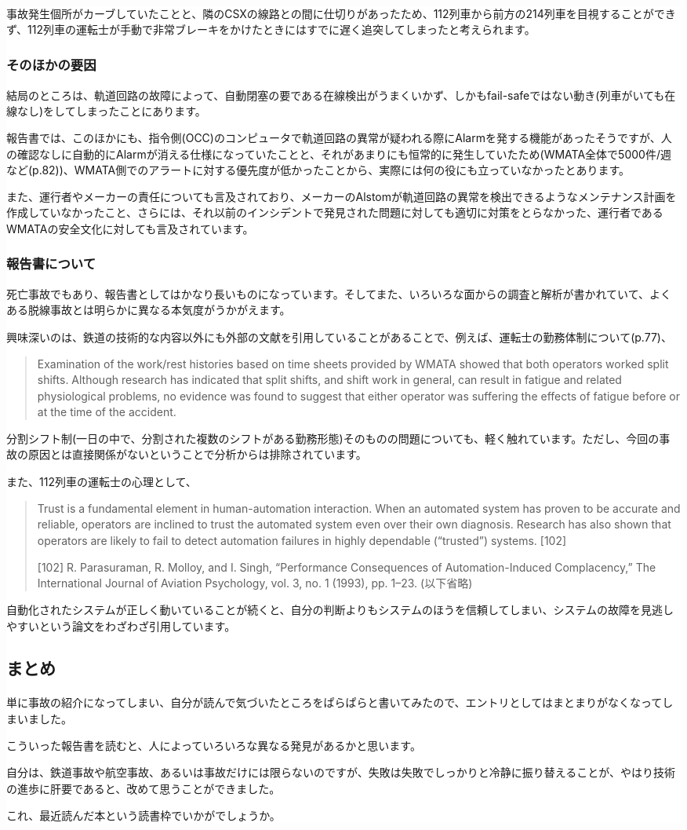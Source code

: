 事故発生個所がカーブしていたことと、隣のCSXの線路との間に仕切りがあったため、112列車から前方の214列車を目視することができず、112列車の運転士が手動で非常ブレーキをかけたときにはすでに遅く追突してしまったと考えられます。

### そのほかの要因

結局のところは、軌道回路の故障によって、自動閉塞の要である在線検出がうまくいかず、しかもfail-safeではない動き(列車がいても在線なし)をしてしまったことにあります。

報告書では、このほかにも、指令側(OCC)のコンピュータで軌道回路の異常が疑われる際にAlarmを発する機能があったそうですが、人の確認なしに自動的にAlarmが消える仕様になっていたことと、それがあまりにも恒常的に発生していたため(WMATA全体で5000件/週など(p.82))、WMATA側でのアラートに対する優先度が低かったことから、実際には何の役にも立っていなかったとあります。

また、運行者やメーカーの責任についても言及されており、メーカーのAlstomが軌道回路の異常を検出できるようなメンテナンス計画を作成していなかったこと、さらには、それ以前のインシデントで発見された問題に対しても適切に対策をとらなかった、運行者であるWMATAの安全文化に対しても言及されています。

### 報告書について

死亡事故でもあり、報告書としてはかなり長いものになっています。そしてまた、いろいろな面からの調査と解析が書かれていて、よくある脱線事故とは明らかに異なる本気度がうかがえます。

興味深いのは、鉄道の技術的な内容以外にも外部の文献を引用していることがあることで、例えば、運転士の勤務体制について(p.77)、

> Examination of the work/rest histories based on time sheets provided by WMATA showed that both operators worked split shifts. Although research has indicated that split shifts, and shift work in general, can result in fatigue and related physiological problems, no evidence was found to suggest that either operator was suffering the effects of fatigue before or at the time of the accident.

分割シフト制(一日の中で、分割された複数のシフトがある勤務形態)そのものの問題についても、軽く触れています。ただし、今回の事故の原因とは直接関係がないということで分析からは排除されています。

また、112列車の運転士の心理として、

> Trust is a fundamental element in human-automation interaction. When an automated system has proven to be accurate and reliable, operators are inclined to trust the automated system even over their own diagnosis. Research has also shown that operators are likely to fail to detect automation failures in highly dependable (“trusted”) systems. [102]
>
> [102] R. Parasuraman, R. Molloy, and I. Singh, “Performance Consequences of Automation-Induced Complacency,” The International Journal of Aviation Psychology, vol. 3, no. 1 (1993), pp. 1–23. (以下省略)

自動化されたシステムが正しく動いていることが続くと、自分の判断よりもシステムのほうを信頼してしまい、システムの故障を見逃しやすいという論文をわざわざ引用しています。

## まとめ

単に事故の紹介になってしまい、自分が読んで気づいたところをぱらぱらと書いてみたので、エントリとしてはまとまりがなくなってしまいました。

こういった報告書を読むと、人によっていろいろな異なる発見があるかと思います。

自分は、鉄道事故や航空事故、あるいは事故だけには限らないのですが、失敗は失敗でしっかりと冷静に振り替えることが、やはり技術の進歩に肝要であると、改めて思うことができました。

これ、最近読んだ本という読書枠でいかがでしょうか。
